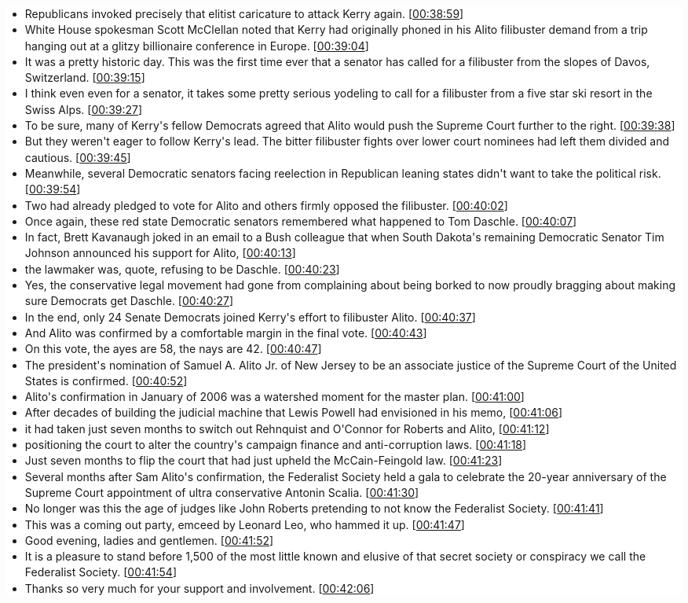 *  Republicans invoked precisely that elitist caricature to attack Kerry again. [[00:38:59](https://www.youtube.com/watch?v=yirlM8Zlpio&t=2339.04s)]
*  White House spokesman Scott McClellan noted that Kerry had originally phoned in his Alito filibuster demand from a trip hanging out at a glitzy billionaire conference in Europe. [[00:39:04](https://www.youtube.com/watch?v=yirlM8Zlpio&t=2344.04s)]
*  It was a pretty historic day. This was the first time ever that a senator has called for a filibuster from the slopes of Davos, Switzerland. [[00:39:15](https://www.youtube.com/watch?v=yirlM8Zlpio&t=2355.04s)]
*  I think even even for a senator, it takes some pretty serious yodeling to call for a filibuster from a five star ski resort in the Swiss Alps. [[00:39:27](https://www.youtube.com/watch?v=yirlM8Zlpio&t=2367.04s)]
*  To be sure, many of Kerry's fellow Democrats agreed that Alito would push the Supreme Court further to the right. [[00:39:38](https://www.youtube.com/watch?v=yirlM8Zlpio&t=2378.04s)]
*  But they weren't eager to follow Kerry's lead. The bitter filibuster fights over lower court nominees had left them divided and cautious. [[00:39:45](https://www.youtube.com/watch?v=yirlM8Zlpio&t=2385.04s)]
*  Meanwhile, several Democratic senators facing reelection in Republican leaning states didn't want to take the political risk. [[00:39:54](https://www.youtube.com/watch?v=yirlM8Zlpio&t=2394.04s)]
*  Two had already pledged to vote for Alito and others firmly opposed the filibuster. [[00:40:02](https://www.youtube.com/watch?v=yirlM8Zlpio&t=2402.04s)]
*  Once again, these red state Democratic senators remembered what happened to Tom Daschle. [[00:40:07](https://www.youtube.com/watch?v=yirlM8Zlpio&t=2407.04s)]
*  In fact, Brett Kavanaugh joked in an email to a Bush colleague that when South Dakota's remaining Democratic Senator Tim Johnson announced his support for Alito, [[00:40:13](https://www.youtube.com/watch?v=yirlM8Zlpio&t=2413.04s)]
*  the lawmaker was, quote, refusing to be Daschle. [[00:40:23](https://www.youtube.com/watch?v=yirlM8Zlpio&t=2423.04s)]
*  Yes, the conservative legal movement had gone from complaining about being borked to now proudly bragging about making sure Democrats get Daschle. [[00:40:27](https://www.youtube.com/watch?v=yirlM8Zlpio&t=2427.04s)]
*  In the end, only 24 Senate Democrats joined Kerry's effort to filibuster Alito. [[00:40:37](https://www.youtube.com/watch?v=yirlM8Zlpio&t=2437.04s)]
*  And Alito was confirmed by a comfortable margin in the final vote. [[00:40:43](https://www.youtube.com/watch?v=yirlM8Zlpio&t=2443.04s)]
*  On this vote, the ayes are 58, the nays are 42. [[00:40:47](https://www.youtube.com/watch?v=yirlM8Zlpio&t=2447.04s)]
*  The president's nomination of Samuel A. Alito Jr. of New Jersey to be an associate justice of the Supreme Court of the United States is confirmed. [[00:40:52](https://www.youtube.com/watch?v=yirlM8Zlpio&t=2452.04s)]
*  Alito's confirmation in January of 2006 was a watershed moment for the master plan. [[00:41:00](https://www.youtube.com/watch?v=yirlM8Zlpio&t=2460.04s)]
*  After decades of building the judicial machine that Lewis Powell had envisioned in his memo, [[00:41:06](https://www.youtube.com/watch?v=yirlM8Zlpio&t=2466.04s)]
*  it had taken just seven months to switch out Rehnquist and O'Connor for Roberts and Alito, [[00:41:12](https://www.youtube.com/watch?v=yirlM8Zlpio&t=2472.04s)]
*  positioning the court to alter the country's campaign finance and anti-corruption laws. [[00:41:18](https://www.youtube.com/watch?v=yirlM8Zlpio&t=2478.04s)]
*  Just seven months to flip the court that had just upheld the McCain-Feingold law. [[00:41:23](https://www.youtube.com/watch?v=yirlM8Zlpio&t=2483.04s)]
*  Several months after Sam Alito's confirmation, the Federalist Society held a gala to celebrate the 20-year anniversary of the Supreme Court appointment of ultra conservative Antonin Scalia. [[00:41:30](https://www.youtube.com/watch?v=yirlM8Zlpio&t=2490.04s)]
*  No longer was this the age of judges like John Roberts pretending to not know the Federalist Society. [[00:41:41](https://www.youtube.com/watch?v=yirlM8Zlpio&t=2501.04s)]
*  This was a coming out party, emceed by Leonard Leo, who hammed it up. [[00:41:47](https://www.youtube.com/watch?v=yirlM8Zlpio&t=2507.04s)]
*  Good evening, ladies and gentlemen. [[00:41:52](https://www.youtube.com/watch?v=yirlM8Zlpio&t=2512.04s)]
*  It is a pleasure to stand before 1,500 of the most little known and elusive of that secret society or conspiracy we call the Federalist Society. [[00:41:54](https://www.youtube.com/watch?v=yirlM8Zlpio&t=2514.04s)]
*  Thanks so very much for your support and involvement. [[00:42:06](https://www.youtube.com/watch?v=yirlM8Zlpio&t=2526.04s)]